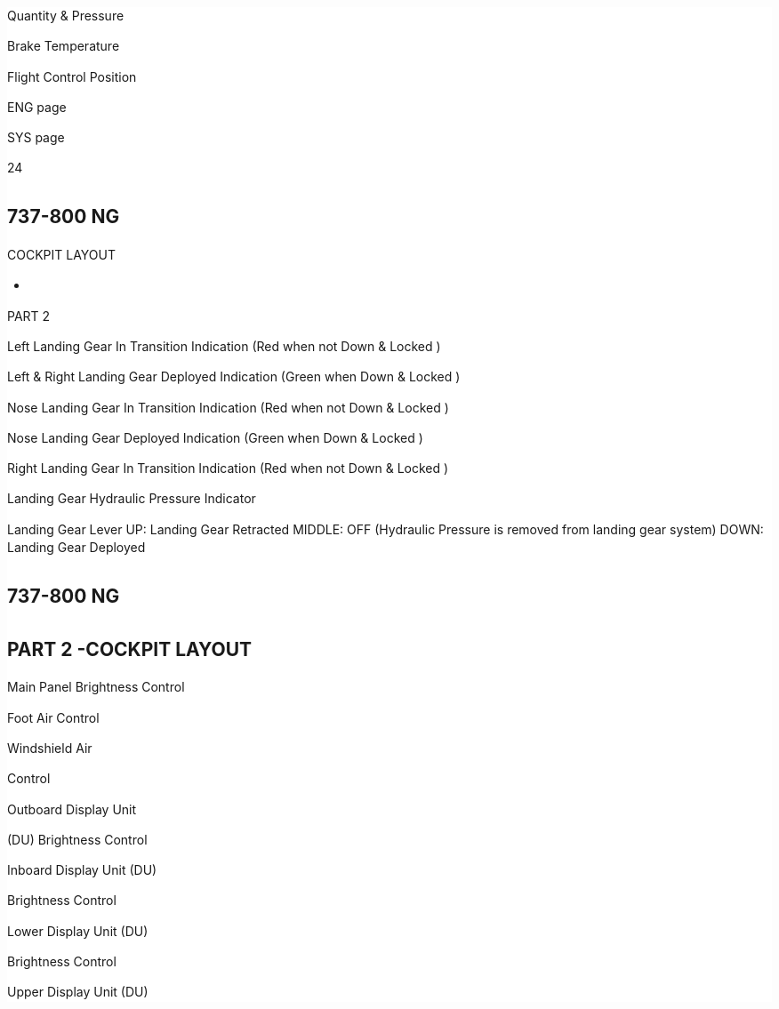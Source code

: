 Quantity &amp; Pressure

Brake Temperature

Flight Control Position

ENG page

SYS page

24

## 737-800 NG

COCKPIT LAYOUT

-

PART 2

Left Landing Gear In Transition Indication (Red when not Down &amp; Locked )

Left &amp; Right Landing Gear Deployed Indication (Green when Down &amp; Locked )

Nose Landing Gear In Transition Indication (Red when not Down &amp; Locked )

Nose Landing Gear Deployed Indication (Green when Down &amp; Locked )

Right Landing Gear In Transition Indication (Red when not Down &amp; Locked )

Landing Gear Hydraulic Pressure Indicator

Landing Gear Lever UP: Landing Gear Retracted MIDDLE: OFF (Hydraulic Pressure is removed from landing gear system) DOWN: Landing Gear Deployed

## 737-800 NG

## PART 2 -COCKPIT LAYOUT

Main Panel Brightness Control

Foot Air Control

Windshield Air

Control

Outboard Display Unit

(DU) Brightness Control

Inboard Display Unit (DU)

Brightness Control

Lower Display Unit (DU)

Brightness Control

Upper Display Unit (DU)

